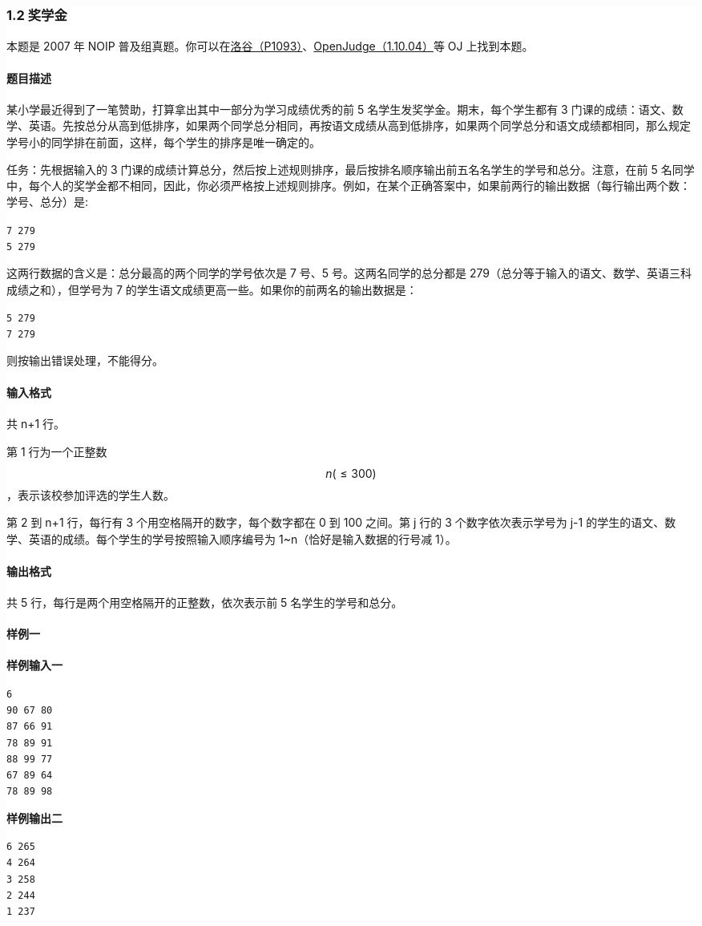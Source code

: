 ### 1.2 奖学金

本题是 2007 年 NOIP 普及组真题。你可以在[洛谷（P1093）](https://www.luogu.com.cn/problem/P1093)、[OpenJudge（1.10.04）](http://noi.openjudge.cn/ch0110/04/)等 OJ 上找到本题。

#### 题目描述

某小学最近得到了一笔赞助，打算拿出其中一部分为学习成绩优秀的前 5 名学生发奖学金。期末，每个学生都有 3 门课的成绩：语文、数学、英语。先按总分从高到低排序，如果两个同学总分相同，再按语文成绩从高到低排序，如果两个同学总分和语文成绩都相同，那么规定学号小的同学排在前面，这样，每个学生的排序是唯一确定的。

任务：先根据输入的 3 门课的成绩计算总分，然后按上述规则排序，最后按排名顺序输出前五名名学生的学号和总分。注意，在前 5 名同学中，每个人的奖学金都不相同，因此，你必须严格按上述规则排序。例如，在某个正确答案中，如果前两行的输出数据（每行输出两个数：学号、总分）是:

```
7 279
5 279
```

这两行数据的含义是：总分最高的两个同学的学号依次是 7 号、5 号。这两名同学的总分都是 279（总分等于输入的语文、数学、英语三科成绩之和），但学号为 7 的学生语文成绩更高一些。如果你的前两名的输出数据是：

```
5 279
7 279
```

则按输出错误处理，不能得分。

#### 输入格式

共 n+1 行。

第 1 行为一个正整数 $$n( \le 300)$$，表示该校参加评选的学生人数。

第 2 到 n+1 行，每行有 3 个用空格隔开的数字，每个数字都在 0 到 100 之间。第 j 行的 3 个数字依次表示学号为 j-1 的学生的语文、数学、英语的成绩。每个学生的学号按照输入顺序编号为 1\~n（恰好是输入数据的行号减 1）。

#### 输出格式

共 5 行，每行是两个用空格隔开的正整数，依次表示前 5 名学生的学号和总分。

#### 样例一

**样例输入一**

```
6
90 67 80
87 66 91
78 89 91
88 99 77
67 89 64
78 89 98
```

**样例输出二**

```
6 265
4 264
3 258
2 244
1 237
```
